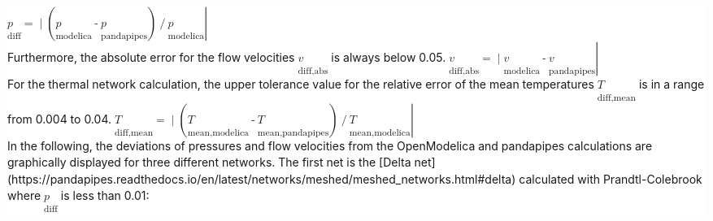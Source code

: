 <math>
    <mrow>
        <mi>p<sub>diff</sub></mi>
        <mo>=</mo>
        <mo>|</mo>
            <mo>(</mo>
                <mi>p<sub>modelica</sub></mi>
                <mo>-</mo>
                <mi>p<sub>pandapipes</sub></mi>
            <mo>)</mo>
            <mo>/</mo>
            <mi>p<sub>modelica</sub></mi>
        <mo>|</mo>
    </mrow>
</math>
<br>
Furthermore, the absolute error for the flow velocities <math><mi>v<sub>diff,abs</sub></mi></math>
is always below 0.05.

<math>
    <mrow>
        <mi>v<sub>diff,abs</sub></mi>
        <mo>=</mo>
        <mo>|</mo>
        <mi>v<sub>modelica</sub></mi>
        <mo>-</mo>
        <mi>v<sub>pandapipes</sub></mi>
        <mo>|</mo>
    </mrow>
</math>
<br>
For the thermal network calculation, the upper tolerance value for the relative error of
the mean temperatures <math><mi>T<sub>diff,mean</sub></mi></math> is in a range from 0.004 to 0.04.

<math>
    <mrow>
        <mi>T<sub>diff,mean</sub></mi>
        <mo>=</mo>
        <mo>|</mo>
            <mo>(</mo>
                <mi>T<sub>mean,modelica</sub></mi>
                <mo>-</mo>
                <mi>T<sub>mean,pandapipes</sub></mi>
            <mo>)</mo>
            <mo>/</mo>
            <mi>T<sub>mean,modelica</sub></mi>
        <mo>|</mo>
    </mrow>
</math>
<br>
In the following, the deviations of pressures and flow velocities from the OpenModelica and pandapipes
calculations are graphically displayed for three different networks. The first net is the
[Delta net](https://pandapipes.readthedocs.io/en/latest/networks/meshed/meshed_networks.html#delta)
calculated with Prandtl-Colebrook where <math><mi>p<sub>diff</sub></mi></math> is less than 0.01:
